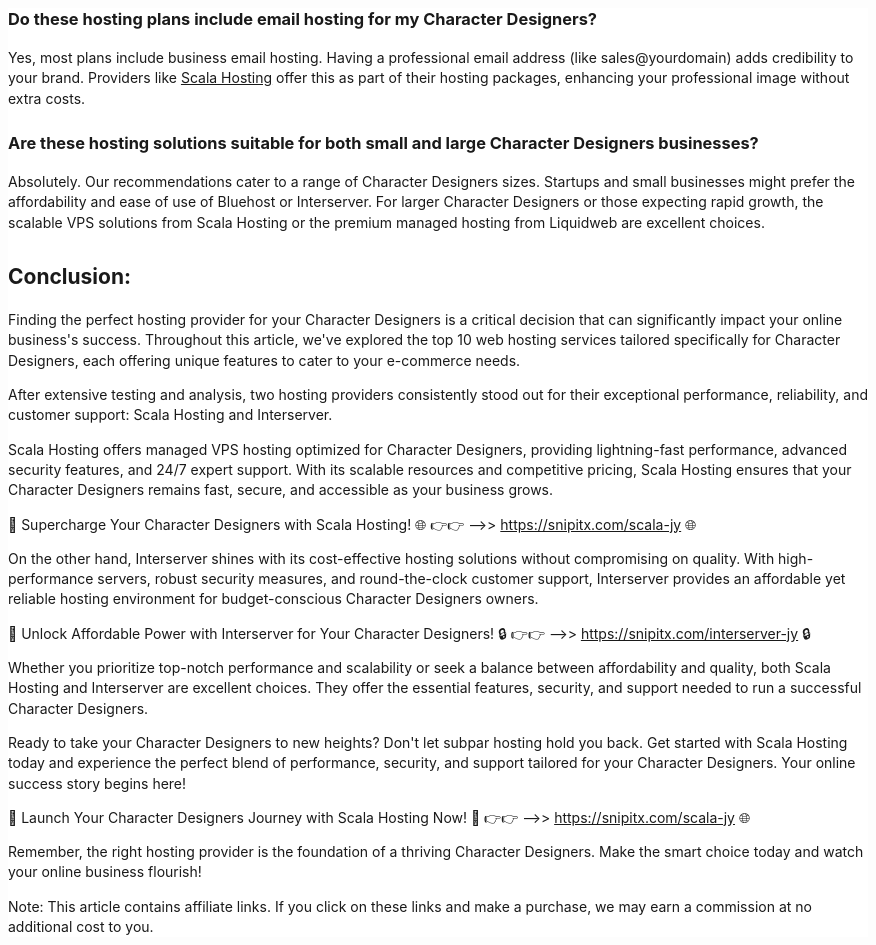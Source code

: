 ### Do these hosting plans include email hosting for my Character Designers? 
Yes, most plans include business email hosting. Having a professional email address (like sales@yourdomain) adds credibility to your brand. Providers like [Scala Hosting](https://snipitx.com/scala-jy) offer this as part of their hosting packages, enhancing your professional image without extra costs.

### Are these hosting solutions suitable for both small and large Character Designers businesses? 
Absolutely. Our recommendations cater to a range of Character Designers sizes. Startups and small businesses might prefer the affordability and ease of use of Bluehost or Interserver. For larger Character Designers or those expecting rapid growth, the scalable VPS solutions from Scala Hosting or the premium managed hosting from Liquidweb are excellent choices.

## Conclusion:

Finding the perfect hosting provider for your Character Designers is a critical decision that can significantly impact your online business's success. Throughout this article, we've explored the top 10 web hosting services tailored specifically for Character Designers, each offering unique features to cater to your e-commerce needs.

After extensive testing and analysis, two hosting providers consistently stood out for their exceptional performance, reliability, and customer support: Scala Hosting and Interserver.

Scala Hosting offers managed VPS hosting optimized for Character Designers, providing lightning-fast performance, advanced security features, and 24/7 expert support. With its scalable resources and competitive pricing, Scala Hosting ensures that your Character Designers remains fast, secure, and accessible as your business grows.

🚀 Supercharge Your Character Designers with Scala Hosting! 🌐
👉👉 -->> https://snipitx.com/scala-jy 🌐

On the other hand, Interserver shines with its cost-effective hosting solutions without compromising on quality. With high-performance servers, robust security measures, and round-the-clock customer support, Interserver provides an affordable yet reliable hosting environment for budget-conscious Character Designers owners.

💸 Unlock Affordable Power with Interserver for Your Character Designers! 🔒
👉👉 -->> https://snipitx.com/interserver-jy 🔒

Whether you prioritize top-notch performance and scalability or seek a balance between affordability and quality, both Scala Hosting and Interserver are excellent choices. They offer the essential features, security, and support needed to run a successful Character Designers.

Ready to take your Character Designers to new heights? Don't let subpar hosting hold you back. Get started with Scala Hosting today and experience the perfect blend of performance, security, and support tailored for your Character Designers. Your online success story begins here!

🚀 Launch Your Character Designers Journey with Scala Hosting Now! 🌟
👉👉 -->> https://snipitx.com/scala-jy 🌐

Remember, the right hosting provider is the foundation of a thriving Character Designers. Make the smart choice today and watch your online business flourish!

Note: This article contains affiliate links. If you click on these links and make a purchase, we may earn a commission at no additional cost to you.
